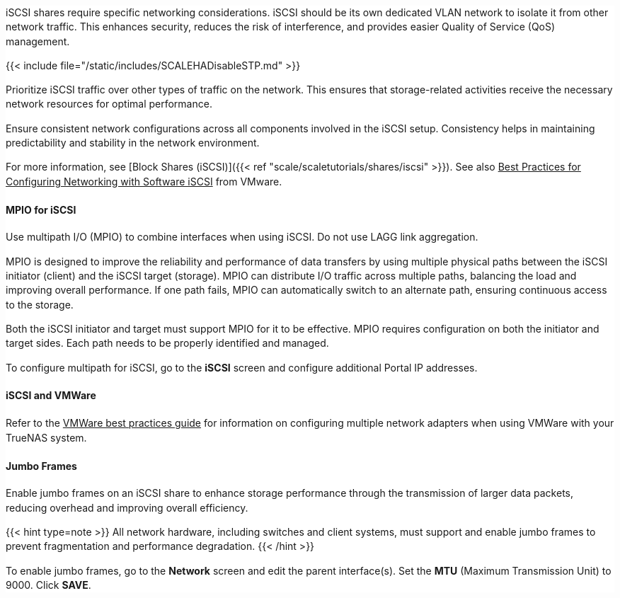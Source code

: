 iSCSI shares require specific networking considerations.
iSCSI should be its own dedicated VLAN network to isolate it from other network traffic.
This enhances security, reduces the risk of interference, and provides easier Quality of Service (QoS) management.

{{< include file="/static/includes/SCALEHADisableSTP.md" >}}

Prioritize iSCSI traffic over other types of traffic on the network.
This ensures that storage-related activities receive the necessary network resources for optimal performance.

Ensure consistent network configurations across all components involved in the iSCSI setup.
Consistency helps in maintaining predictability and stability in the network environment.

For more information, see [Block Shares (iSCSI)]({{< ref "scale/scaletutorials/shares/iscsi" >}}).
See also [Best Practices for Configuring Networking with Software iSCSI](https://docs.vmware.com/en/VMware-vSphere/7.0/com.vmware.vsphere.storage.doc/GUID-4C19E34E-764C-4069-9D9F-D0F779F2A96C.html) from VMware.

#### MPIO for iSCSI

Use multipath I/O (MPIO) to combine interfaces when using iSCSI.
Do not use LAGG link aggregation.

MPIO is designed to improve the reliability and performance of data transfers by using multiple physical paths between the iSCSI initiator (client) and the iSCSI target (storage).
MPIO can distribute I/O traffic across multiple paths, balancing the load and improving overall performance.
If one path fails, MPIO can automatically switch to an alternate path, ensuring continuous access to the storage.

Both the iSCSI initiator and target must support MPIO for it to be effective.
MPIO requires configuration on both the initiator and target sides. Each path needs to be properly identified and managed.

To configure multipath for iSCSI, go to the **iSCSI** screen and configure additional Portal IP addresses.

#### iSCSI and VMWare

Refer to the [VMWare best practices guide](https://docs.vmware.com/en/VMware-vSphere/7.0/com.vmware.vsphere.storage.doc/GUID-BC516B24-7EAB-4ADA-819A-10DC496DEE9B.html) for information on configuring multiple network adapters when using VMWare with your TrueNAS system.

#### Jumbo Frames

Enable jumbo frames on an iSCSI share to enhance storage performance through the transmission of larger data packets, reducing overhead and improving overall efficiency.

{{< hint type=note >}}
All network hardware, including switches and client systems, must support and enable jumbo frames to prevent fragmentation and performance degradation.
{{< /hint >}}

To enable jumbo frames, go to the **Network** screen and edit the parent interface(s).
Set the **MTU** (Maximum Transmission Unit) to 9000.
Click **SAVE**.
